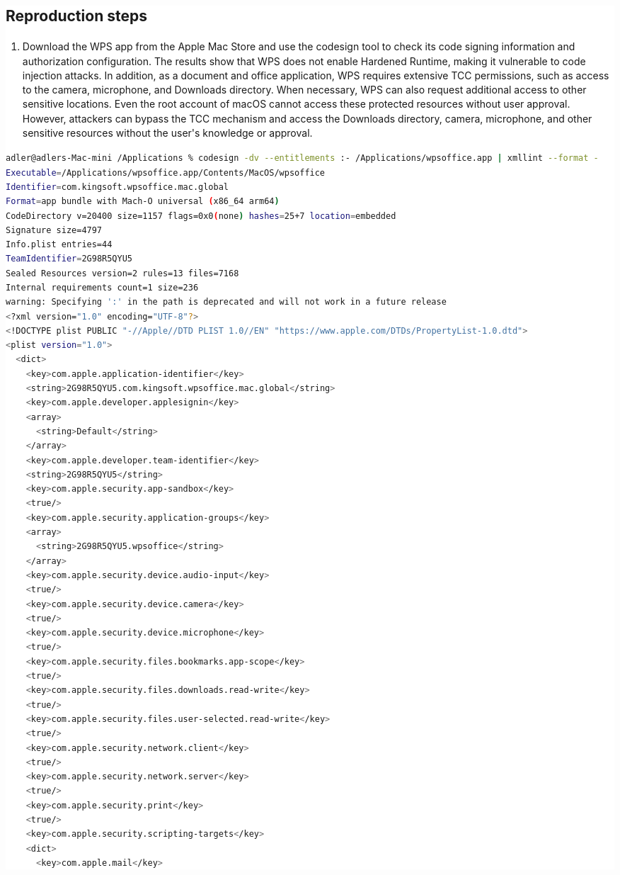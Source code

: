 ## Reproduction steps
1. Download the WPS app from the Apple Mac Store and use the codesign tool to check its code signing information and authorization configuration. The results show that WPS does not enable Hardened Runtime, making it vulnerable to code injection attacks. In addition, as a document and office application, WPS requires extensive TCC permissions, such as access to the camera, microphone, and Downloads directory. When necessary, WPS can also request additional access to other sensitive locations. Even the root account of macOS cannot access these protected resources without user approval. However, attackers can bypass the TCC mechanism and access the Downloads directory, camera, microphone, and other sensitive resources without the user's knowledge or approval.

```bash
adler@adlers-Mac-mini /Applications % codesign -dv --entitlements :- /Applications/wpsoffice.app | xmllint --format -
Executable=/Applications/wpsoffice.app/Contents/MacOS/wpsoffice
Identifier=com.kingsoft.wpsoffice.mac.global
Format=app bundle with Mach-O universal (x86_64 arm64)
CodeDirectory v=20400 size=1157 flags=0x0(none) hashes=25+7 location=embedded
Signature size=4797
Info.plist entries=44
TeamIdentifier=2G98R5QYU5
Sealed Resources version=2 rules=13 files=7168
Internal requirements count=1 size=236
warning: Specifying ':' in the path is deprecated and will not work in a future release
<?xml version="1.0" encoding="UTF-8"?>
<!DOCTYPE plist PUBLIC "-//Apple//DTD PLIST 1.0//EN" "https://www.apple.com/DTDs/PropertyList-1.0.dtd">
<plist version="1.0">
  <dict>
    <key>com.apple.application-identifier</key>
    <string>2G98R5QYU5.com.kingsoft.wpsoffice.mac.global</string>
    <key>com.apple.developer.applesignin</key>
    <array>
      <string>Default</string>
    </array>
    <key>com.apple.developer.team-identifier</key>
    <string>2G98R5QYU5</string>
    <key>com.apple.security.app-sandbox</key>
    <true/>
    <key>com.apple.security.application-groups</key>
    <array>
      <string>2G98R5QYU5.wpsoffice</string>
    </array>
    <key>com.apple.security.device.audio-input</key>
    <true/>
    <key>com.apple.security.device.camera</key>
    <true/>
    <key>com.apple.security.device.microphone</key>
    <true/>
    <key>com.apple.security.files.bookmarks.app-scope</key>
    <true/>
    <key>com.apple.security.files.downloads.read-write</key>
    <true/>
    <key>com.apple.security.files.user-selected.read-write</key>
    <true/>
    <key>com.apple.security.network.client</key>
    <true/>
    <key>com.apple.security.network.server</key>
    <true/>
    <key>com.apple.security.print</key>
    <true/>
    <key>com.apple.security.scripting-targets</key>
    <dict>
      <key>com.apple.mail</key>
```